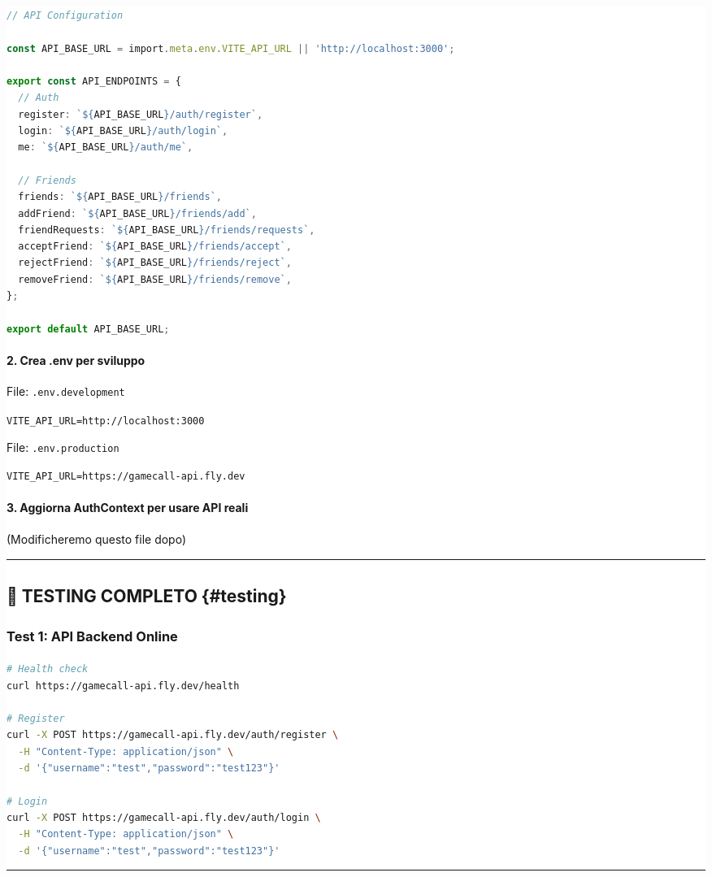 ```typescript
// API Configuration

const API_BASE_URL = import.meta.env.VITE_API_URL || 'http://localhost:3000';

export const API_ENDPOINTS = {
  // Auth
  register: `${API_BASE_URL}/auth/register`,
  login: `${API_BASE_URL}/auth/login`,
  me: `${API_BASE_URL}/auth/me`,

  // Friends
  friends: `${API_BASE_URL}/friends`,
  addFriend: `${API_BASE_URL}/friends/add`,
  friendRequests: `${API_BASE_URL}/friends/requests`,
  acceptFriend: `${API_BASE_URL}/friends/accept`,
  rejectFriend: `${API_BASE_URL}/friends/reject`,
  removeFriend: `${API_BASE_URL}/friends/remove`,
};

export default API_BASE_URL;
```

#### **2. Crea .env per sviluppo**

File: `.env.development`
```env
VITE_API_URL=http://localhost:3000
```

File: `.env.production`
```env
VITE_API_URL=https://gamecall-api.fly.dev
```

#### **3. Aggiorna AuthContext per usare API reali**

(Modificheremo questo file dopo)

---

## 🧪 TESTING COMPLETO {#testing}

### **Test 1: API Backend Online**

```bash
# Health check
curl https://gamecall-api.fly.dev/health

# Register
curl -X POST https://gamecall-api.fly.dev/auth/register \
  -H "Content-Type: application/json" \
  -d '{"username":"test","password":"test123"}'

# Login
curl -X POST https://gamecall-api.fly.dev/auth/login \
  -H "Content-Type: application/json" \
  -d '{"username":"test","password":"test123"}'
```

---